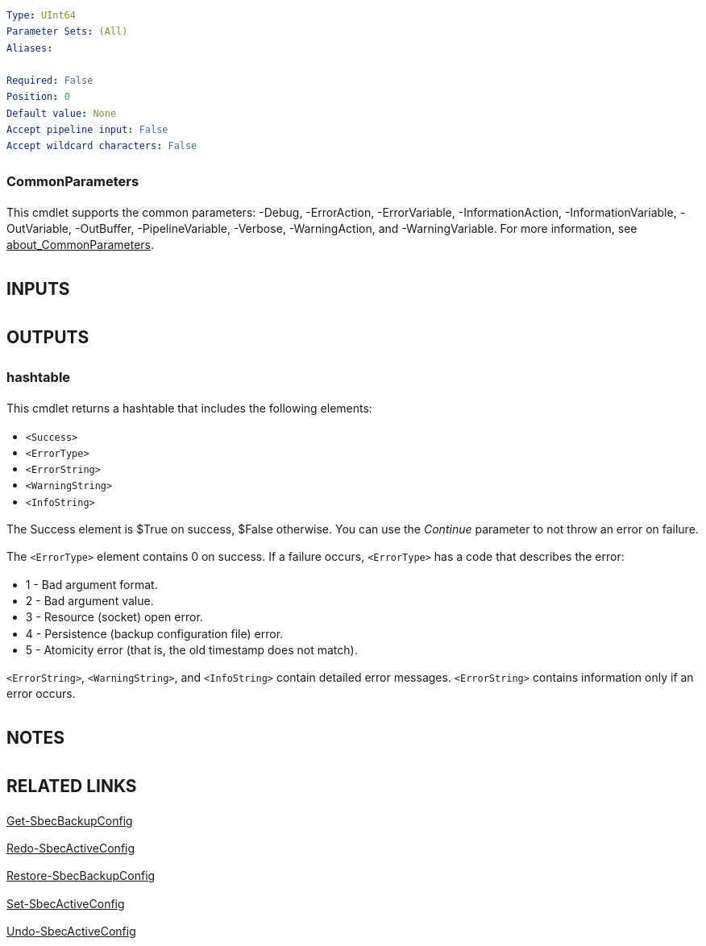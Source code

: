 ```yaml
Type: UInt64
Parameter Sets: (All)
Aliases: 

Required: False
Position: 0
Default value: None
Accept pipeline input: False
Accept wildcard characters: False
```

### CommonParameters
This cmdlet supports the common parameters: -Debug, -ErrorAction, -ErrorVariable, -InformationAction, -InformationVariable, -OutVariable, -OutBuffer, -PipelineVariable, -Verbose, -WarningAction, and -WarningVariable. For more information, see [about_CommonParameters](http://go.microsoft.com/fwlink/?LinkID=113216).

## INPUTS

## OUTPUTS

### hashtable
This cmdlet returns a hashtable that includes the following elements: 

- `<Success>`
- `<ErrorType>`
- `<ErrorString>`
- `<WarningString>`
- `<InfoString>`

The Success element is $True on success, $False otherwise.
You can use the *Continue* parameter to not throw an error on failure.

The `<ErrorType>` element contains 0 on success.
If a failure occurs, `<ErrorType>` has a code that describes the error: 

- 1 - Bad argument format.
- 2 - Bad argument value. 
- 3 - Resource (socket) open error.
- 4 - Persistence (backup configuration file) error. 
- 5 - Atomicity error (that is, the old timestamp does not match).

`<ErrorString>`, `<WarningString>`, and `<InfoString>` contain detailed error messages.
`<ErrorString>` contains information only if an error occurs.

## NOTES

## RELATED LINKS

[Get-SbecBackupConfig](./Get-SbecBackupConfig.md)

[Redo-SbecActiveConfig](./Redo-SbecActiveConfig.md)

[Restore-SbecBackupConfig](./Restore-SbecBackupConfig.md)

[Set-SbecActiveConfig](./Set-SbecActiveConfig.md)

[Undo-SbecActiveConfig](./Undo-SbecActiveConfig.md)


